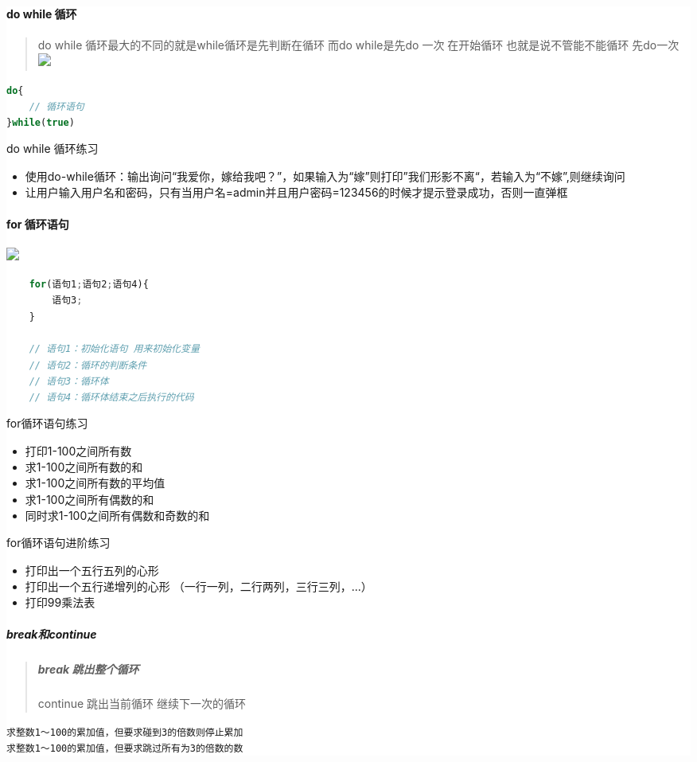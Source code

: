#### do while 循环

> do while 循环最大的不同的就是while循环是先判断在循环  而do while是先do 一次 在开始循环 也就是说不管能不能循环 先do一次
> ![](imgs/dowhile.png)

```js
do{
	// 循环语句
}while(true)
```

do while 循环练习

- 使用do-while循环：输出询问“我爱你，嫁给我吧？”，如果输入为“嫁”则打印”我们形影不离“，若输入为“不嫁”,则继续询问
- 让用户输入用户名和密码，只有当用户名=admin并且用户密码=123456的时候才提示登录成功，否则一直弹框

#### for 循环语句

![](imgs/for.png)

```js
	for(语句1;语句2;语句4){
		语句3;
	}

	// 语句1：初始化语句 用来初始化变量
	// 语句2：循环的判断条件
	// 语句3：循环体
	// 语句4：循环体结束之后执行的代码
```

for循环语句练习

- 打印1-100之间所有数
- 求1-100之间所有数的和
- 求1-100之间所有数的平均值
- 求1-100之间所有偶数的和
- 同时求1-100之间所有偶数和奇数的和

for循环语句进阶练习

- 打印出一个五行五列的心形
- 打印出一个五行递增列的心形 （一行一列，二行两列，三行三列，...）
- 打印99乘法表

##### break和continue

> ##### break 跳出整个循环
>
> continue 跳出当前循环 继续下一次的循环

```html
求整数1～100的累加值，但要求碰到3的倍数则停止累加
求整数1～100的累加值，但要求跳过所有为3的倍数的数
```


